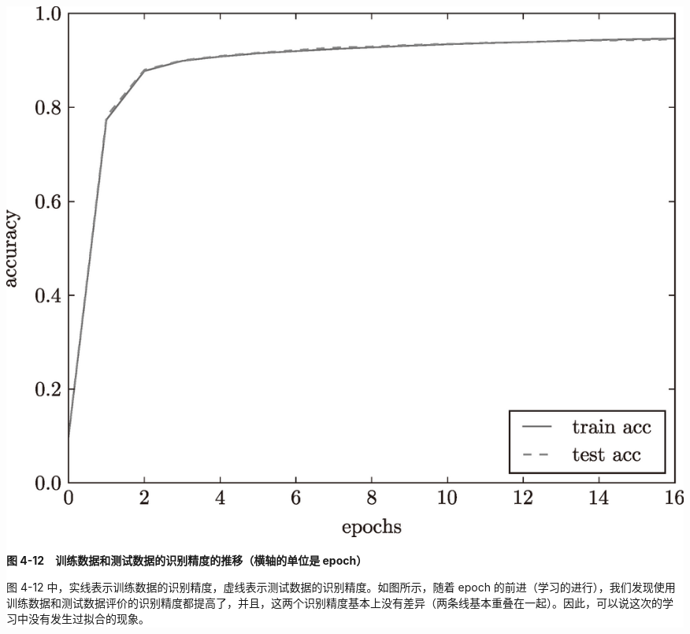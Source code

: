 ![{85%}](./04_nn_study_files/057.png)

**图 4-12　训练数据和测试数据的识别精度的推移（横轴的单位是 epoch）**

图 4-12 中，实线表示训练数据的识别精度，虚线表示测试数据的识别精度。如图所示，随着 epoch 的前进（学习的进行），我们发现使用训练数据和测试数据评价的识别精度都提高了，并且，这两个识别精度基本上没有差异（两条线基本重叠在一起）。因此，可以说这次的学习中没有发生过拟合的现象。